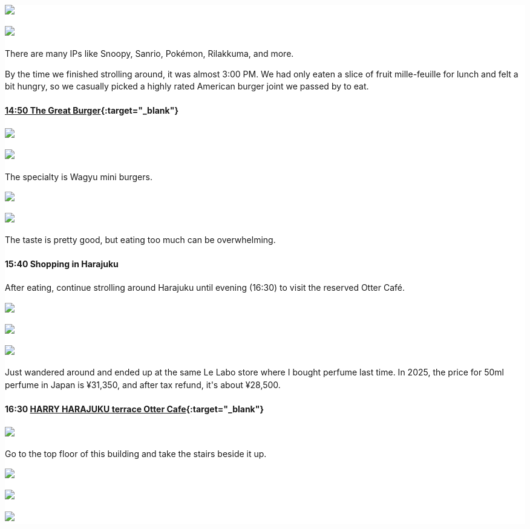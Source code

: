![](/assets/958599363857/1*WTTkpsTLZ9_35_KVXD01wQ.jpeg)

![](/assets/958599363857/1*KG4Y3IlpSLIcD-SOBxb4Ug.jpeg)

There are many IPs like Snoopy, Sanrio, Pokémon, Rilakkuma, and more.

By the time we finished strolling around, it was almost 3:00 PM. We had only eaten a slice of fruit mille-feuille for lunch and felt a bit hungry, so we casually picked a highly rated American burger joint we passed by to eat.

#### [14:50 The Great Burger](https://maps.app.goo.gl/xgoLanLfSSYFC5jP9){:target="_blank"}

![](/assets/958599363857/1*CxJhjOkE7NSkV2wwiZWlWA.jpeg)

![](/assets/958599363857/1*0wzaWAsar2xUmujgMfHVUg.jpeg)

The specialty is Wagyu mini burgers.

![](/assets/958599363857/1*Anb4bgPGloM3oNkV6btS-g.jpeg)

![](/assets/958599363857/1*2x_JAyGUZmJ58CSR30Rr7A.jpeg)

The taste is pretty good, but eating too much can be overwhelming.

#### 15:40 Shopping in Harajuku

After eating, continue strolling around Harajuku until evening (16:30) to visit the reserved Otter Café.

![](/assets/958599363857/1*sWQbbQUfLq3EWzMhJrvTng.jpeg)

![](/assets/958599363857/1*XyVXantdzPWEZA0pYpTXKA.jpeg)

![](/assets/958599363857/1*EfEP8VdYHAbuyxi2C6EFSA.jpeg)

Just wandered around and ended up at the same Le Labo store where I bought perfume last time. In 2025, the price for 50ml perfume in Japan is ¥31,350, and after tax refund, it's about ¥28,500.

#### 16:30 [HARRY HARAJUKU terrace Otter Cafe](https://maps.app.goo.gl/WHyJ88K5hRVc4vnk9){:target="_blank"}

![](/assets/958599363857/1*b20FSUf7uuIrFFNRLP6vwQ.jpeg)

Go to the top floor of this building and take the stairs beside it up.

![](/assets/958599363857/1*eoDe1nHReBDY4bv070eEBQ.jpeg)

![](/assets/958599363857/1*x3phhvrHJ3ocidaw3glJLw.jpeg)

![](/assets/958599363857/1*CpEDCXiZ8Js_st4tzrXtGA.jpeg)
